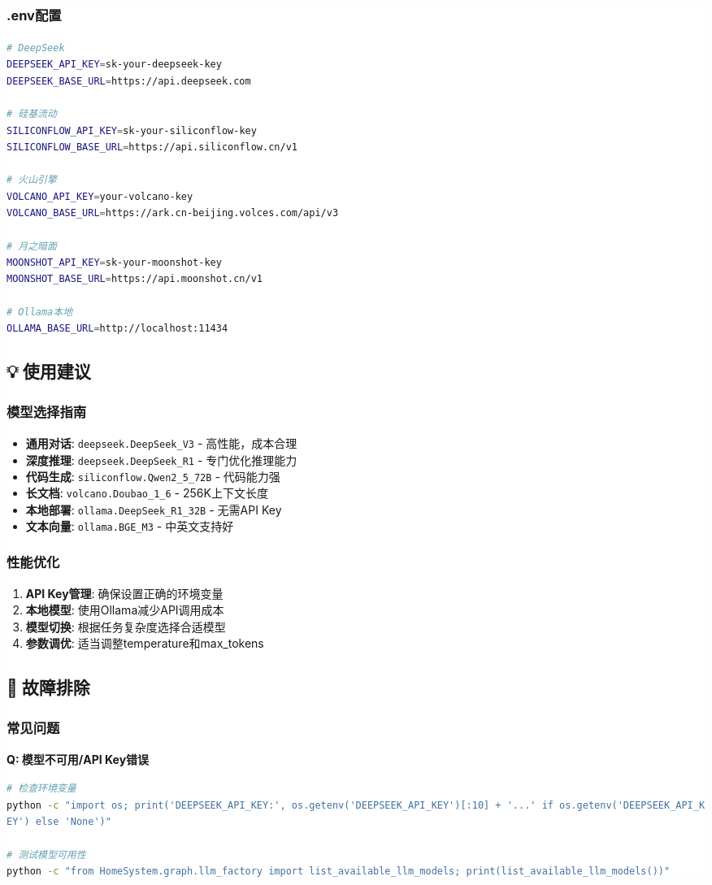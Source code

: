 ### .env配置

```bash
# DeepSeek
DEEPSEEK_API_KEY=sk-your-deepseek-key
DEEPSEEK_BASE_URL=https://api.deepseek.com

# 硅基流动
SILICONFLOW_API_KEY=sk-your-siliconflow-key  
SILICONFLOW_BASE_URL=https://api.siliconflow.cn/v1

# 火山引擎
VOLCANO_API_KEY=your-volcano-key
VOLCANO_BASE_URL=https://ark.cn-beijing.volces.com/api/v3

# 月之暗面
MOONSHOT_API_KEY=sk-your-moonshot-key
MOONSHOT_BASE_URL=https://api.moonshot.cn/v1

# Ollama本地
OLLAMA_BASE_URL=http://localhost:11434
```

## 💡 使用建议

### 模型选择指南

- **通用对话**: `deepseek.DeepSeek_V3` - 高性能，成本合理
- **深度推理**: `deepseek.DeepSeek_R1` - 专门优化推理能力
- **代码生成**: `siliconflow.Qwen2_5_72B` - 代码能力强
- **长文档**: `volcano.Doubao_1_6` - 256K上下文长度
- **本地部署**: `ollama.DeepSeek_R1_32B` - 无需API Key
- **文本向量**: `ollama.BGE_M3` - 中英文支持好

### 性能优化

1. **API Key管理**: 确保设置正确的环境变量
2. **本地模型**: 使用Ollama减少API调用成本
3. **模型切换**: 根据任务复杂度选择合适模型
4. **参数调优**: 适当调整temperature和max_tokens

## 🔧 故障排除

### 常见问题

**Q: 模型不可用/API Key错误**
```bash
# 检查环境变量
python -c "import os; print('DEEPSEEK_API_KEY:', os.getenv('DEEPSEEK_API_KEY')[:10] + '...' if os.getenv('DEEPSEEK_API_KEY') else 'None')"

# 测试模型可用性
python -c "from HomeSystem.graph.llm_factory import list_available_llm_models; print(list_available_llm_models())"
```
